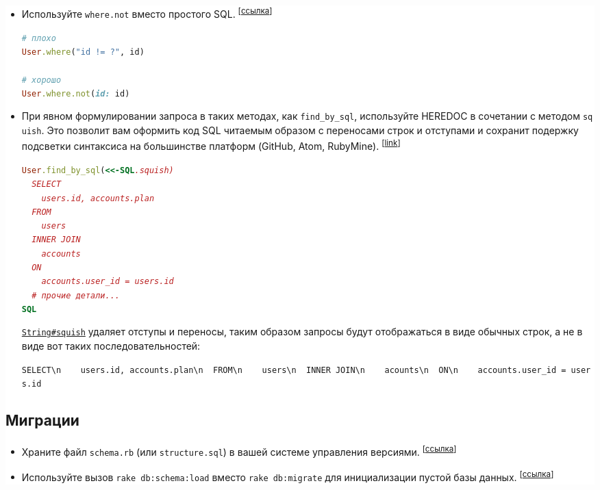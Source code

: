 * <a name="where-not"></a>
  Используйте `where.not` вместо простого SQL.
  <sup>[[ссылка](#where-not)]</sup>

  ```Ruby
  # плохо
  User.where("id != ?", id)

  # хорошо
  User.where.not(id: id)
  ```

* <a name="squished-heredocs"></a>
  При явном формулировании запроса в таких методах, как `find_by_sql`,
  используйте HEREDOC в сочетании с методом `squish`. Это позволит вам
  оформить код SQL читаемым образом с переносами строк и отступами и
  сохранит подержку подсветки синтаксиса на большинстве платформ (GitHub, Atom,
  RubyMine).
  <sup>[[link](#squished-heredocs)]</sup>

  ```Ruby
  User.find_by_sql(<<-SQL.squish)
    SELECT
      users.id, accounts.plan
    FROM
      users
    INNER JOIN
      accounts
    ON
      accounts.user_id = users.id
    # прочие детали...
  SQL
  ```

  [`String#squish`](http://apidock.com/rails/String/squish) удаляет отступы и
  переносы, таким образом запросы будут отображаться в виде обычных строк, а не
  в виде вот таких последовательностей:

  ```
  SELECT\n    users.id, accounts.plan\n  FROM\n    users\n  INNER JOIN\n    acounts\n  ON\n    accounts.user_id = users.id
  ```

## Миграции

* <a name="schema-version"></a>
  Храните файл `schema.rb` (или `structure.sql`) в вашей системе управления
  версиями.
  <sup>[[ссылка](#schema-version)]</sup>

* <a name="db-schema-load"></a>
  Используйте вызов `rake db:schema:load` вместо `rake db:migrate` для
  инициализации пустой базы данных.
  <sup>[[ссылка](#db-schema-load)]</sup>
